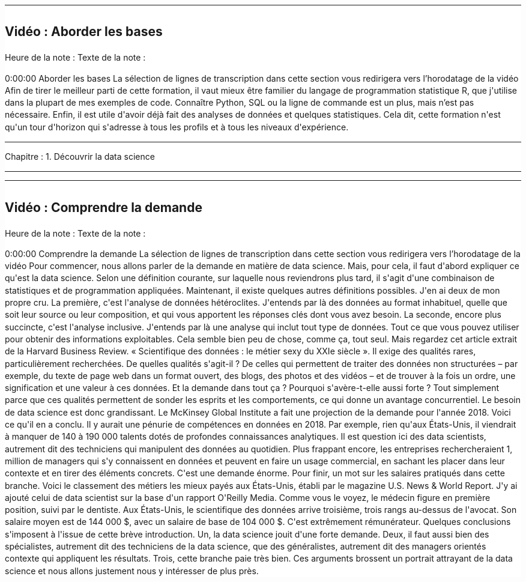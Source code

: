 
-----------------------------------------------
Vidéo : Aborder les bases
-----------------------------------------------
Heure de la note :    Texte de la note :             

0:00:00            Aborder les bases
La sélection de lignes de transcription dans cette section vous redirigera vers l’horodatage de la vidéo
Afin de tirer le meilleur parti de cette formation, il vaut mieux être familier du langage de programmation statistique R, que j'utilise dans la plupart de mes exemples de code. Connaître Python, SQL ou la ligne de commande est un plus, mais n’est pas nécessaire. Enfin, il est utile d'avoir déjà fait des analyses de données et quelques statistiques. Cela dit, cette formation n'est qu'un tour d'horizon qui s'adresse à tous les profils et à tous les niveaux d'expérience. 


***********************************************
Chapitre : 1. Découvrir la data science
***********************************************


-----------------------------------------------
Vidéo : Comprendre la demande
-----------------------------------------------
Heure de la note :    Texte de la note :             

0:00:00            Comprendre la demande
La sélection de lignes de transcription dans cette section vous redirigera vers l’horodatage de la vidéo
Pour commencer, nous allons parler de la demande en matière de data science. Mais, pour cela, il faut d'abord expliquer ce qu'est la data science. Selon une définition courante, sur laquelle nous reviendrons plus tard, il s'agit d'une combinaison de statistiques et de programmation appliquées. Maintenant, il existe quelques autres définitions possibles. J'en ai deux de mon propre cru. La première, c'est l'analyse de données hétéroclites. J'entends par là des données au format inhabituel, quelle que soit leur source ou leur composition, et qui vous apportent les réponses clés dont vous avez besoin. La seconde, encore plus succincte, c'est l'analyse inclusive. J'entends par là une analyse qui inclut tout type de données. Tout ce que vous pouvez utiliser pour obtenir des informations exploitables. Cela semble bien peu de chose, comme ça, tout seul. Mais regardez cet article extrait de la Harvard Business Review. « Scientifique des données : le métier sexy du XXIe siècle ». Il exige des qualités rares, particulièrement recherchées. De quelles qualités s'agit-il ? De celles qui permettent de traiter des données non structurées – par exemple, du texte de page web dans un format ouvert, des blogs, des photos et des vidéos – et de trouver à la fois un ordre, une signification et une valeur à ces données. Et la demande dans tout ça ? Pourquoi s'avère-t-elle aussi forte ? Tout simplement parce que ces qualités permettent de sonder les esprits et les comportements, ce qui donne un avantage concurrentiel. Le besoin de data science est donc grandissant. Le McKinsey Global Institute a fait une projection de la demande pour l'année 2018. Voici ce qu'il en a conclu. Il y aurait une pénurie de compétences en données en 2018. Par exemple, rien qu'aux États-Unis, il viendrait à manquer de 140 à 190 000 talents dotés de profondes connaissances analytiques. Il est question ici des data scientists, autrement dit des techniciens qui manipulent des données au quotidien. Plus frappant encore, les entreprises rechercheraient 1, million de managers qui s'y connaissent en données et peuvent en faire un usage commercial, en sachant les placer dans leur contexte et en tirer des éléments concrets. C'est une demande énorme. Pour finir, un mot sur les salaires pratiqués dans cette branche. Voici le classement des métiers les mieux payés aux États-Unis, établi par le magazine U.S. News & World Report. J'y ai ajouté celui de data scientist sur la base d'un rapport O'Reilly Media. Comme vous le voyez, le médecin figure en première position, suivi par le dentiste. Aux États-Unis, le scientifique des données arrive troisième, trois rangs au-dessus de l'avocat. Son salaire moyen est de 144 000 $, avec un salaire de base de 104 000 $. C'est extrêmement rémunérateur. Quelques conclusions s'imposent à l'issue de cette brève introduction. Un, la data science jouit d'une forte demande. Deux, il faut aussi bien des spécialistes, autrement dit des techniciens de la data science, que des généralistes, autrement dit des managers orientés contexte qui appliquent les résultats. Trois, cette branche paie très bien. Ces arguments brossent un portrait attrayant de la data science et nous allons justement nous y intéresser de plus près. 
